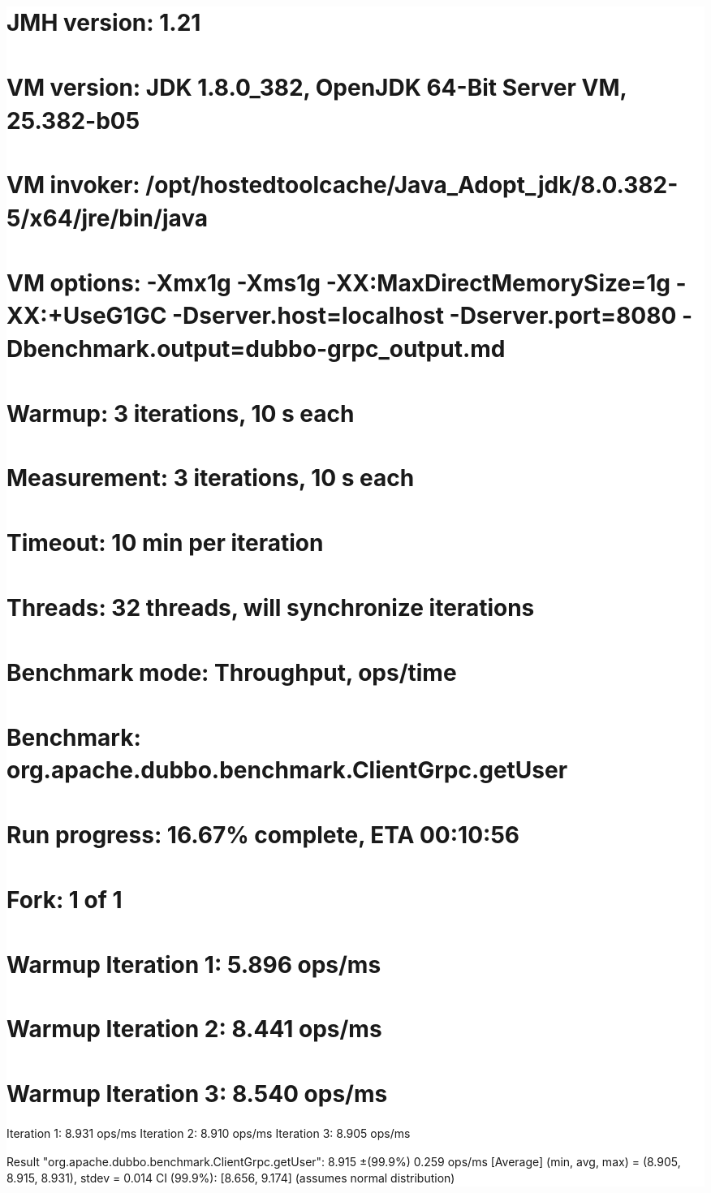 
# JMH version: 1.21
# VM version: JDK 1.8.0_382, OpenJDK 64-Bit Server VM, 25.382-b05
# VM invoker: /opt/hostedtoolcache/Java_Adopt_jdk/8.0.382-5/x64/jre/bin/java
# VM options: -Xmx1g -Xms1g -XX:MaxDirectMemorySize=1g -XX:+UseG1GC -Dserver.host=localhost -Dserver.port=8080 -Dbenchmark.output=dubbo-grpc_output.md
# Warmup: 3 iterations, 10 s each
# Measurement: 3 iterations, 10 s each
# Timeout: 10 min per iteration
# Threads: 32 threads, will synchronize iterations
# Benchmark mode: Throughput, ops/time
# Benchmark: org.apache.dubbo.benchmark.ClientGrpc.getUser

# Run progress: 16.67% complete, ETA 00:10:56
# Fork: 1 of 1
# Warmup Iteration   1: 5.896 ops/ms
# Warmup Iteration   2: 8.441 ops/ms
# Warmup Iteration   3: 8.540 ops/ms
Iteration   1: 8.931 ops/ms
Iteration   2: 8.910 ops/ms
Iteration   3: 8.905 ops/ms


Result "org.apache.dubbo.benchmark.ClientGrpc.getUser":
  8.915 ±(99.9%) 0.259 ops/ms [Average]
  (min, avg, max) = (8.905, 8.915, 8.931), stdev = 0.014
  CI (99.9%): [8.656, 9.174] (assumes normal distribution)
